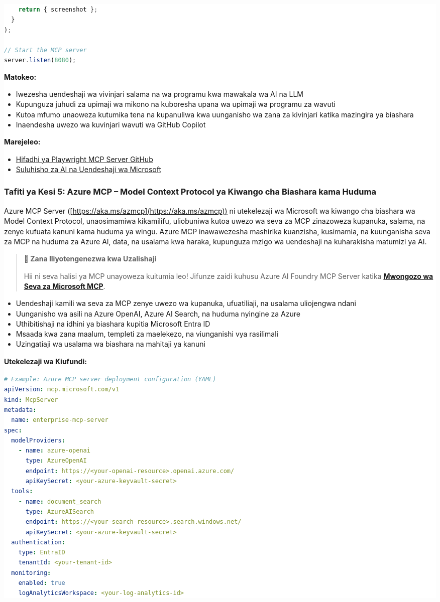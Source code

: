 ```typescript
    return { screenshot };
  }
);

// Start the MCP server
server.listen(8080);
```

**Matokeo:**  
- Iwezesha uendeshaji wa vivinjari salama na wa programu kwa mawakala wa AI na LLM  
- Kupunguza juhudi za upimaji wa mikono na kuboresha upana wa upimaji wa programu za wavuti  
- Kutoa mfumo unaoweza kutumika tena na kupanuliwa kwa uunganisho wa zana za kivinjari katika mazingira ya biashara  
- Inaendesha uwezo wa kuvinjari wavuti wa GitHub Copilot  

**Marejeleo:**  
- [Hifadhi ya Playwright MCP Server GitHub](https://github.com/microsoft/playwright-mcp)  
- [Suluhisho za AI na Uendeshaji wa Microsoft](https://azure.microsoft.com/en-us/products/ai-services/)  

### Tafiti ya Kesi 5: Azure MCP – Model Context Protocol ya Kiwango cha Biashara kama Huduma

Azure MCP Server ([https://aka.ms/azmcp](https://aka.ms/azmcp)) ni utekelezaji wa Microsoft wa kiwango cha biashara wa Model Context Protocol, unaosimamiwa kikamilifu, uliobuniwa kutoa uwezo wa seva za MCP zinazoweza kupanuka, salama, na zenye kufuata kanuni kama huduma ya wingu. Azure MCP inawawezesha mashirika kuanzisha, kusimamia, na kuunganisha seva za MCP na huduma za Azure AI, data, na usalama kwa haraka, kupunguza mzigo wa uendeshaji na kuharakisha matumizi ya AI.

> **🎯 Zana Iliyotengenezwa kwa Uzalishaji**
> 
> Hii ni seva halisi ya MCP unayoweza kuitumia leo! Jifunze zaidi kuhusu Azure AI Foundry MCP Server katika [**Mwongozo wa Seva za Microsoft MCP**](microsoft-mcp-servers.md).

- Uendeshaji kamili wa seva za MCP zenye uwezo wa kupanuka, ufuatiliaji, na usalama uliojengwa ndani  
- Uunganisho wa asili na Azure OpenAI, Azure AI Search, na huduma nyingine za Azure  
- Uthibitishaji na idhini ya biashara kupitia Microsoft Entra ID  
- Msaada kwa zana maalum, templeti za maelekezo, na viunganishi vya rasilimali  
- Uzingatiaji wa usalama wa biashara na mahitaji ya kanuni  

**Utekelezaji wa Kiufundi:**
```yaml
# Example: Azure MCP server deployment configuration (YAML)
apiVersion: mcp.microsoft.com/v1
kind: McpServer
metadata:
  name: enterprise-mcp-server
spec:
  modelProviders:
    - name: azure-openai
      type: AzureOpenAI
      endpoint: https://<your-openai-resource>.openai.azure.com/
      apiKeySecret: <your-azure-keyvault-secret>
  tools:
    - name: document_search
      type: AzureAISearch
      endpoint: https://<your-search-resource>.search.windows.net/
      apiKeySecret: <your-azure-keyvault-secret>
  authentication:
    type: EntraID
    tenantId: <your-tenant-id>
  monitoring:
    enabled: true
    logAnalyticsWorkspace: <your-log-analytics-id>
```